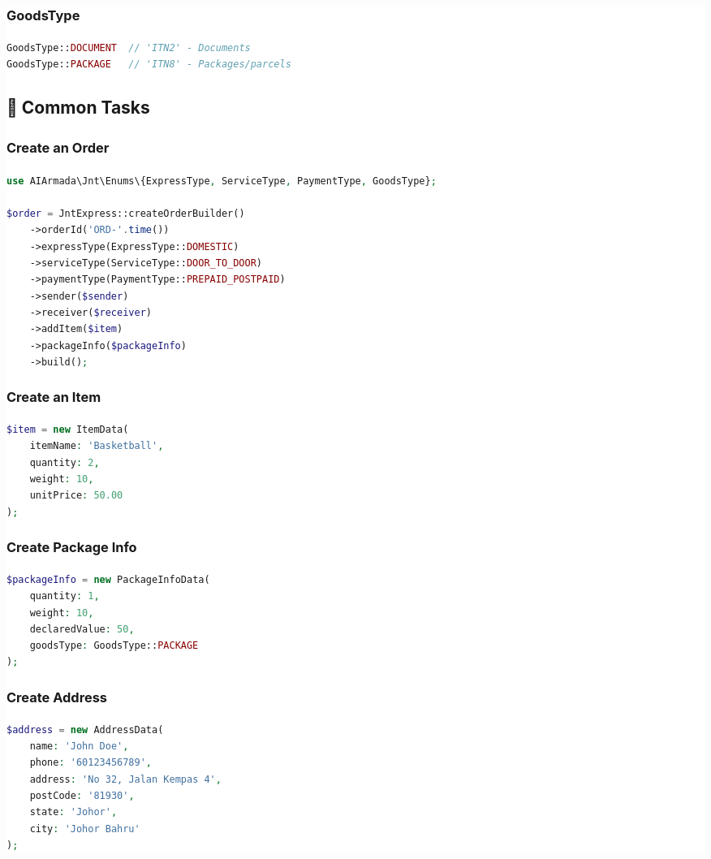 ### GoodsType
```php
GoodsType::DOCUMENT  // 'ITN2' - Documents
GoodsType::PACKAGE   // 'ITN8' - Packages/parcels
```

## 🚀 Common Tasks

### Create an Order
```php
use AIArmada\Jnt\Enums\{ExpressType, ServiceType, PaymentType, GoodsType};

$order = JntExpress::createOrderBuilder()
    ->orderId('ORD-'.time())
    ->expressType(ExpressType::DOMESTIC)
    ->serviceType(ServiceType::DOOR_TO_DOOR)
    ->paymentType(PaymentType::PREPAID_POSTPAID)
    ->sender($sender)
    ->receiver($receiver)
    ->addItem($item)
    ->packageInfo($packageInfo)
    ->build();
```

### Create an Item
```php
$item = new ItemData(
    itemName: 'Basketball',
    quantity: 2,
    weight: 10,
    unitPrice: 50.00
);
```

### Create Package Info
```php
$packageInfo = new PackageInfoData(
    quantity: 1,
    weight: 10,
    declaredValue: 50,
    goodsType: GoodsType::PACKAGE
);
```

### Create Address
```php
$address = new AddressData(
    name: 'John Doe',
    phone: '60123456789',
    address: 'No 32, Jalan Kempas 4',
    postCode: '81930',
    state: 'Johor',
    city: 'Johor Bahru'
);
```
